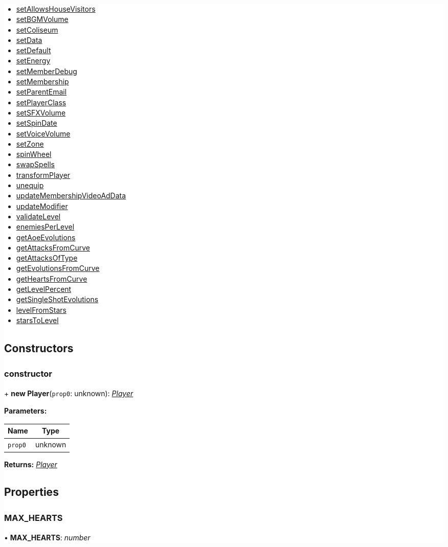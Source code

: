 * [setAllowsHouseVisitors](_player_d_.player.md#setallowshousevisitors)
* [setBGMVolume](_player_d_.player.md#setbgmvolume)
* [setColiseum](_player_d_.player.md#setcoliseum)
* [setData](_player_d_.player.md#setdata)
* [setDefault](_player_d_.player.md#setdefault)
* [setEnergy](_player_d_.player.md#setenergy)
* [setMemberDebug](_player_d_.player.md#setmemberdebug)
* [setMembership](_player_d_.player.md#setmembership)
* [setParentEmail](_player_d_.player.md#setparentemail)
* [setPlayerClass](_player_d_.player.md#setplayerclass)
* [setSFXVolume](_player_d_.player.md#setsfxvolume)
* [setSpinDate](_player_d_.player.md#setspindate)
* [setVoiceVolume](_player_d_.player.md#setvoicevolume)
* [setZone](_player_d_.player.md#setzone)
* [spinWheel](_player_d_.player.md#spinwheel)
* [swapSpells](_player_d_.player.md#swapspells)
* [transformPlayer](_player_d_.player.md#transformplayer)
* [unequip](_player_d_.player.md#unequip)
* [updateMembershipVideoAdData](_player_d_.player.md#updatemembershipvideoaddata)
* [updateModifier](_player_d_.player.md#updatemodifier)
* [validateLevel](_player_d_.player.md#validatelevel)
* [enemiesPerLevel](_player_d_.player.md#static-enemiesperlevel)
* [getAoeEvolutions](_player_d_.player.md#static-getaoeevolutions)
* [getAttacksFromCurve](_player_d_.player.md#static-getattacksfromcurve)
* [getAttacksOfType](_player_d_.player.md#static-getattacksoftype)
* [getEvolutionsFromCurve](_player_d_.player.md#static-getevolutionsfromcurve)
* [getHeartsFromCurve](_player_d_.player.md#static-getheartsfromcurve)
* [getLevelPercent](_player_d_.player.md#static-getlevelpercent)
* [getSingleShotEvolutions](_player_d_.player.md#static-getsingleshotevolutions)
* [levelFromStars](_player_d_.player.md#static-levelfromstars)
* [starsToLevel](_player_d_.player.md#static-starstolevel)

## Constructors

###  constructor

\+ **new Player**(`prop0`: unknown): *[Player](_player_d_.player.md)*

**Parameters:**

Name | Type |
------ | ------ |
`prop0` | unknown |

**Returns:** *[Player](_player_d_.player.md)*

## Properties

###  MAX_HEARTS

• **MAX_HEARTS**: *number*
